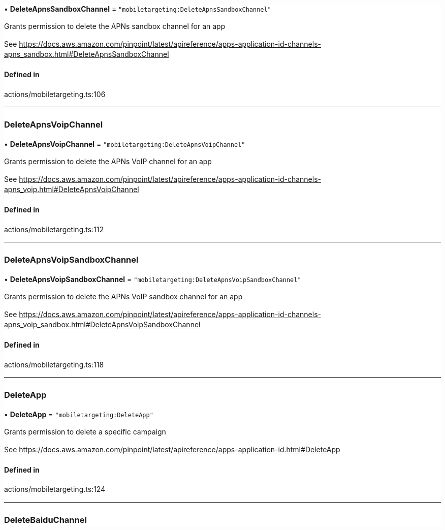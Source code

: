 • **DeleteApnsSandboxChannel** = ``"mobiletargeting:DeleteApnsSandboxChannel"``

Grants permission to delete the APNs sandbox channel for an app

See https://docs.aws.amazon.com/pinpoint/latest/apireference/apps-application-id-channels-apns_sandbox.html#DeleteApnsSandboxChannel

#### Defined in

actions/mobiletargeting.ts:106

___

### DeleteApnsVoipChannel

• **DeleteApnsVoipChannel** = ``"mobiletargeting:DeleteApnsVoipChannel"``

Grants permission to delete the APNs VoIP channel for an app

See https://docs.aws.amazon.com/pinpoint/latest/apireference/apps-application-id-channels-apns_voip.html#DeleteApnsVoipChannel

#### Defined in

actions/mobiletargeting.ts:112

___

### DeleteApnsVoipSandboxChannel

• **DeleteApnsVoipSandboxChannel** = ``"mobiletargeting:DeleteApnsVoipSandboxChannel"``

Grants permission to delete the APNs VoIP sandbox channel for an app

See https://docs.aws.amazon.com/pinpoint/latest/apireference/apps-application-id-channels-apns_voip_sandbox.html#DeleteApnsVoipSandboxChannel

#### Defined in

actions/mobiletargeting.ts:118

___

### DeleteApp

• **DeleteApp** = ``"mobiletargeting:DeleteApp"``

Grants permission to delete a specific campaign

See https://docs.aws.amazon.com/pinpoint/latest/apireference/apps-application-id.html#DeleteApp

#### Defined in

actions/mobiletargeting.ts:124

___

### DeleteBaiduChannel
